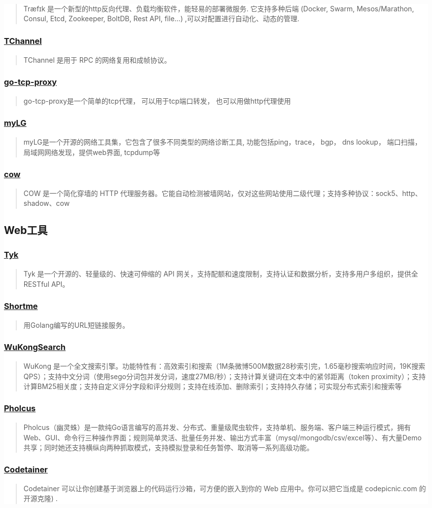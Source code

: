> Træfɪk 是一个新型的http反向代理、负载均衡软件，能轻易的部署微服务. 它支持多种后端 (Docker, Swarm, Mesos/Marathon, Consul, Etcd, Zookeeper, BoltDB, Rest API, file&hellip;) ,可以对配置进行自动化、动态的管理.


### [TChannel](https://github.com/uber/tchannel)

> TChannel 是用于 RPC 的网络复用和成帧协议。


### [go-tcp-proxy](https://github.com/jpillora/go-tcp-proxy)

> go-tcp-proxy是一个简单的tcp代理， 可以用于tcp端口转发， 也可以用做http代理使用


### [myLG](https://github.com/mehrdadrad/mylg)

> myLG是一个开源的网络工具集，它包含了很多不同类型的网络诊断工具, 功能包括ping，trace， bgp， dns lookup， 端口扫描， 局域网网络发现，提供web界面, tcpdump等


### [cow](https://github.com/cyfdecyf/cow)

> COW 是一个简化穿墙的 HTTP 代理服务器。它能自动检测被墙网站，仅对这些网站使用二级代理；支持多种协议：sock5、http、shadow、cow</td>
</tr>
</tbody></table>

## Web工具 


### [Tyk](https://github.com/lonelycode/tyk)

> Tyk 是一个开源的、轻量级的、快速可伸缩的 API 网关，支持配额和速度限制，支持认证和数据分析，支持多用户多组织，提供全 RESTful API。


### [Shortme](https://github.com/andyxning/shortme)

> 用Golang编写的URL短链接服务。


### [WuKongSearch](https://github.com/huichen/wukong)

> WuKong 是一个全文搜索引擎。功能特性有：高效索引和搜索（1M条微博500M数据28秒索引完，1.65毫秒搜索响应时间，19K搜索QPS）；支持中文分词（使用sego分词包并发分词，速度27MB/秒）；支持计算关键词在文本中的紧邻距离（token proximity）；支持计算BM25相关度；支持自定义评分字段和评分规则；支持在线添加、删除索引；支持持久存储；可实现分布式索引和搜索等


### [Pholcus](https://github.com/henrylee2cn/pholcus)

> Pholcus（幽灵蛛）是一款纯Go语言编写的高并发、分布式、重量级爬虫软件，支持单机、服务端、客户端三种运行模式，拥有Web、GUI、命令行三种操作界面；规则简单灵活、批量任务并发、输出方式丰富（mysql/mongodb/csv/excel等）、有大量Demo共享；同时她还支持横纵向两种抓取模式，支持模拟登录和任务暂停、取消等一系列高级功能。


### [Codetainer](https://github.com/codetainerapp/codetainer)

> Codetainer 可以让你创建基于浏览器上的代码运行沙箱，可方便的嵌入到你的 Web 应用中。你可以把它当成是 codepicnic.com 的开源克隆) .
